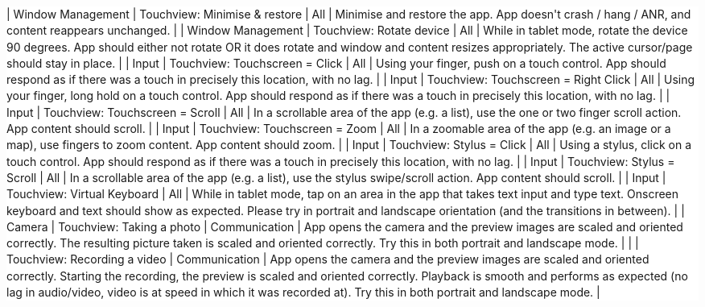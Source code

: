 | Window Management      | Touchview: Minimise & restore                      | All                            | Minimise and restore the app. App doesn't crash / hang / ANR, and content reappears unchanged.                                                                                                                                                                                                                                                                                                                   |
| Window Management      | Touchview: Rotate device                           | All                            | While in tablet mode, rotate the device 90 degrees. App should either not rotate OR it does rotate and window and content resizes appropriately. The active cursor/page should stay in place.                                                                                                                                                                                                                    |
| Input                  | Touchview: Touchscreen = Click                     | All                            | Using your finger, push on a touch control. App should respond as if there was a touch in precisely this location, with no lag.                                                                                                                                                                                                                                                                                  |
| Input                  | Touchview: Touchscreen = Right Click               | All                            | Using your finger, long hold on a touch control. App should respond as if there was a touch in precisely this location, with no lag.                                                                                                                                                                                                                                                                             |
| Input                  | Touchview: Touchscreen = Scroll                    | All                            | In a scrollable area of the app (e.g. a list), use the one or two finger scroll action. App content should scroll.                                                                                                                                                                                                                                                                                               |
| Input                  | Touchview: Touchscreen = Zoom                      | All                            | In a zoomable area of the app (e.g. an image or a map), use fingers to zoom content. App content should zoom.                                                                                                                                                                                                                                                                                                    |
| Input                  | Touchview: Stylus = Click                          | All                            | Using a stylus, click on a touch control. App should respond as if there was a touch in precisely this location, with no lag.                                                                                                                                                                                                                                                                                    |
| Input                  | Touchview: Stylus = Scroll                         | All                            | In a scrollable area of the app (e.g. a list), use the stylus swipe/scroll action. App content should scroll.                                                                                                                                                                                                                                                                                                    |
| Input                  | Touchview: Virtual Keyboard                        | All                            | While in tablet mode, tap on an area in the app that takes text input and type text. Onscreen keyboard and text should show as expected. Please try in portrait and landscape orientation (and the transitions in between).                                                                                                                                                                                      |
| Camera                 | Touchview: Taking a photo                          | Communication                  | App opens the camera and the preview images are scaled and oriented correctly. The resulting picture taken is scaled and oriented correctly. Try this in both portrait and landscape mode.                                                                                                                                                                                                                       |
|                        | Touchview: Recording a video                       | Communication                  | App opens the camera and the preview images are scaled and oriented correctly. Starting the recording, the preview is scaled and oriented correctly. Playback is smooth and performs as expected (no lag in audio/video, video is at speed in which it was recorded at). Try this in both portrait and landscape mode.                                                                                           |
